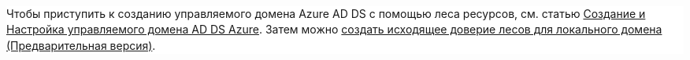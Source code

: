 Чтобы приступить к созданию управляемого домена Azure AD DS с помощью леса ресурсов, см. статью [Создание и Настройка управляемого домена AD DS Azure][tutorial-create-advanced]. Затем можно [создать исходящее доверие лесов для локального домена (Предварительная версия)][create-forest-trust].


[concepts-trust]: concepts-forest-trust.md
[tutorial-create-advanced]: tutorial-create-instance-advanced.md
[create-forest-trust]: tutorial-create-forest-trust.md
